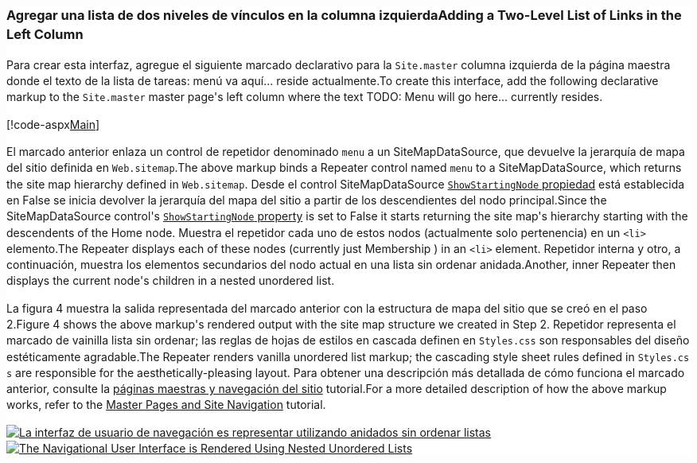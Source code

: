 ### <a name="adding-a-two-level-list-of-links-in-the-left-column"></a><span data-ttu-id="9d7e9-185">Agregar una lista de dos niveles de vínculos en la columna izquierda</span><span class="sxs-lookup"><span data-stu-id="9d7e9-185">Adding a Two-Level List of Links in the Left Column</span></span>

<span data-ttu-id="9d7e9-186">Para crear esta interfaz, agregue el siguiente marcado declarativo para la `Site.master` columna izquierda de la página maestra donde el texto de la lista de tareas: menú va aquí... reside actualmente.</span><span class="sxs-lookup"><span data-stu-id="9d7e9-186">To create this interface, add the following declarative markup to the `Site.master` master page's left column where the text TODO: Menu will go here... currently resides.</span></span>

[!code-aspx[Main](creating-user-accounts-vb/samples/sample3.aspx)]

<span data-ttu-id="9d7e9-187">El marcado anterior enlaza un control de repetidor denominado `menu` a un SiteMapDataSource, que devuelve la jerarquía de mapa del sitio definida en `Web.sitemap`.</span><span class="sxs-lookup"><span data-stu-id="9d7e9-187">The above markup binds a Repeater control named `menu` to a SiteMapDataSource, which returns the site map hierarchy defined in `Web.sitemap`.</span></span> <span data-ttu-id="9d7e9-188">Desde el control SiteMapDataSource [ `ShowStartingNode` propiedad](https://msdn.microsoft.com/en-us/library/system.web.ui.webcontrols.sitemapdatasource.showstartingnode.aspx) está establecida en False se inicia devolver la jerarquía del mapa del sitio a partir de los descendientes del nodo principal.</span><span class="sxs-lookup"><span data-stu-id="9d7e9-188">Since the SiteMapDataSource control's [`ShowStartingNode` property](https://msdn.microsoft.com/en-us/library/system.web.ui.webcontrols.sitemapdatasource.showstartingnode.aspx) is set to False it starts returning the site map's hierarchy starting with the descendents of the Home node.</span></span> <span data-ttu-id="9d7e9-189">Muestra el repetidor cada uno de estos nodos (actualmente solo pertenencia) en un `<li>` elemento.</span><span class="sxs-lookup"><span data-stu-id="9d7e9-189">The Repeater displays each of these nodes (currently just Membership ) in an `<li>` element.</span></span> <span data-ttu-id="9d7e9-190">Repetidor interna y otro, a continuación, muestra los elementos secundarios del nodo actual en una lista sin ordenar anidada.</span><span class="sxs-lookup"><span data-stu-id="9d7e9-190">Another, inner Repeater then displays the current node's children in a nested unordered list.</span></span>

<span data-ttu-id="9d7e9-191">La figura 4 muestra la salida representada del marcado anterior con la estructura de mapa del sitio que se creó en el paso 2.</span><span class="sxs-lookup"><span data-stu-id="9d7e9-191">Figure 4 shows the above markup's rendered output with the site map structure we created in Step 2.</span></span> <span data-ttu-id="9d7e9-192">Repetidor representa el marcado de vainilla lista sin ordenar; las reglas de hojas de estilos en cascada definen en `Styles.css` son responsables del diseño estéticamente agradable.</span><span class="sxs-lookup"><span data-stu-id="9d7e9-192">The Repeater renders vanilla unordered list markup; the cascading style sheet rules defined in `Styles.css` are responsible for the aesthetically-pleasing layout.</span></span> <span data-ttu-id="9d7e9-193">Para obtener una descripción más detallada de cómo funciona el marcado anterior, consulte la [páginas maestras y navegación del sitio](https://asp.net/learn/data-access/tutorial-03-vb.aspx) tutorial.</span><span class="sxs-lookup"><span data-stu-id="9d7e9-193">For a more detailed description of how the above markup works, refer to the [Master Pages and Site Navigation](https://asp.net/learn/data-access/tutorial-03-vb.aspx) tutorial.</span></span>


<span data-ttu-id="9d7e9-194">[![La interfaz de usuario de navegación es representar utilizando anidados sin ordenar listas](creating-user-accounts-vb/_static/image11.png)](creating-user-accounts-vb/_static/image10.png)</span><span class="sxs-lookup"><span data-stu-id="9d7e9-194">[![The Navigational User Interface is Rendered Using Nested Unordered Lists](creating-user-accounts-vb/_static/image11.png)](creating-user-accounts-vb/_static/image10.png)</span></span>
